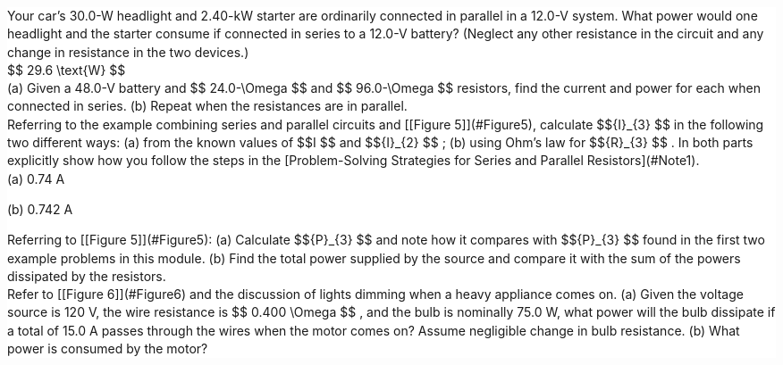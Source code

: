 </div>
</div>

<div class="exercise" data-element-type="problems-exercises">
<div class="problem" markdown="1">
Your car’s 30.0-W headlight and 2.40-kW starter are ordinarily connected in parallel in a 12.0-V system. What power would one headlight and the starter consume if connected in series to a 12.0-V battery? (Neglect any other resistance in the circuit and any change in resistance in the two devices.)

</div>
<div class="solution" markdown="1">
 $$ 29.6 \text{W} $$
</div>
</div>

<div class="exercise" data-element-type="problems-exercises">
<div class="problem" markdown="1">
(a) Given a 48.0-V battery and  $$ 24.0-\Omega  $$
 and  $$ 96.0-\Omega  $$
 resistors, find the current and power for each when connected in series. (b) Repeat when the resistances are in parallel.

</div>
</div>

<div class="exercise" data-element-type="problems-exercises">
<div class="problem" markdown="1">
Referring to the example combining series and parallel circuits and [[Figure 5]](#Figure5), calculate  $${I}_{3} $$
 in the following two different ways: (a) from the known values of  $$I $$
 and  $${I}_{2} $$ ;  (b) using Ohm’s law for  $${R}_{3} $$ .
 In both parts explicitly show how you follow the steps in the
[Problem-Solving Strategies for Series and Parallel Resistors](#Note1).

</div>
<div class="solution" markdown="1">
(a) 0.74 A

(b) 0.742 A

</div>
</div>

<div class="exercise" data-element-type="problems-exercises">
<div class="problem" markdown="1">
Referring to [[Figure 5]](#Figure5): (a) Calculate  $${P}_{3} $$
 and note how it compares with  $${P}_{3} $$
 found in the first two example problems in this module. (b) Find the total power supplied by the source and compare it with the sum of the powers dissipated by the resistors.

</div>
</div>

<div class="exercise" data-element-type="problems-exercises">
<div class="problem" markdown="1">
Refer to [[Figure 6]](#Figure6) and the discussion of lights dimming when a heavy appliance comes on. (a) Given the voltage source is 120 V, the wire resistance is  $$ 0.400 \Omega  $$ ,
 and the bulb is nominally 75.0 W, what power will the bulb dissipate if a total of 15.0 A passes through the wires when the motor comes on? Assume negligible change in bulb resistance. (b) What power is consumed by the motor?
